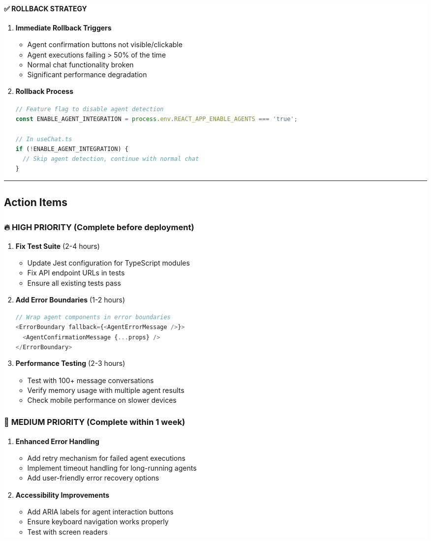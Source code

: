 #### ✅ **ROLLBACK STRATEGY**

1. **Immediate Rollback Triggers**
   - Agent confirmation buttons not visible/clickable
   - Agent executions failing > 50% of the time
   - Normal chat functionality broken
   - Significant performance degradation

2. **Rollback Process**
   ```typescript
   // Feature flag to disable agent detection
   const ENABLE_AGENT_INTEGRATION = process.env.REACT_APP_ENABLE_AGENTS === 'true';

   // In useChat.ts
   if (!ENABLE_AGENT_INTEGRATION) {
     // Skip agent detection, continue with normal chat
   }
   ```

---

## Action Items

### 🔥 **HIGH PRIORITY** (Complete before deployment)

1. **Fix Test Suite** (2-4 hours)
   - Update Jest configuration for TypeScript modules
   - Fix API endpoint URLs in tests
   - Ensure all existing tests pass

2. **Add Error Boundaries** (1-2 hours)
   ```typescript
   // Wrap agent components in error boundaries
   <ErrorBoundary fallback={<AgentErrorMessage />}>
     <AgentConfirmationMessage {...props} />
   </ErrorBoundary>
   ```

3. **Performance Testing** (2-3 hours)
   - Test with 100+ message conversations
   - Verify memory usage with multiple agent results
   - Check mobile performance on slower devices

### 🔶 **MEDIUM PRIORITY** (Complete within 1 week)

1. **Enhanced Error Handling**
   - Add retry mechanism for failed agent executions
   - Implement timeout handling for long-running agents
   - Add user-friendly error recovery options

2. **Accessibility Improvements**
   - Add ARIA labels for agent interaction buttons
   - Ensure keyboard navigation works properly
   - Test with screen readers
